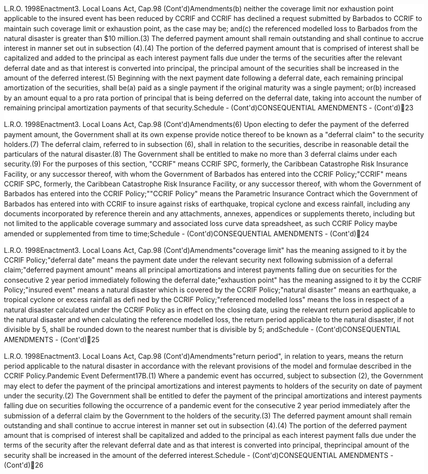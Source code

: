  L.R.O. 1998Enactment3. Local Loans Act, Cap.98 (Cont'd)Amendments(b) neither the coverage limit nor exhaustion   point applicable to the insured event has   been reduced by CCRIF and CCRIF has  declined a request submitted by   Barbados to CCRIF to maintain such  coverage limit or exhaustion point, as the   case may be; and(c) the referenced modelled loss to Barbados  from the natural disaster is greater than  $10 million.(3) The deferred payment amount shall remain outstanding and shall continue to accrue interest in manner set out in subsection (4).(4)  The portion of the deferred payment amount that is comprised of interest shall be capitalized and added to the principal as each interest payment falls due under the terms of the securities after the relevant deferral date and as that interest is converted into principal, the principal amount of the securities shall be increased in the amount of the deferred interest.(5) Beginning with the next payment date following a deferral date, each remaining principal amortization of the securities, shall be(a) paid as a single payment if the original   maturity was a single payment; or(b) increased by an amount equal to a pro   rata portion of principal that is being   deferred on the deferral date, taking into   account the number of remaining principal   amortization payments of that security.Schedule - (Cont'd)CONSEQUENTIAL AMENDMENTS - (Cont'd)23

 L.R.O. 1998Enactment3. Local Loans Act, Cap.98 (Cont'd)Amendments(6) Upon electing to defer the payment of the deferred payment amount, the Government shall at its own expense provide notice thereof to be known as a "deferral claim" to the security holders.(7) The deferral claim, referred to in subsection (6),  shall in relation to the securities, describe in reasonable detail the particulars of the natural  disaster.(8) The Government shall be entitled to make no  more than 3 deferral claims under each security.(9) For the purposes of this section, "CCRIF" means CCRIF SPC, formerly, the Caribbean  Catastrophe Risk Insurance Facility, or any  successor thereof, with whom the Government  of Barbados has entered into the CCRIF Policy;"CCRIF" means CCRIF SPC, formerly, the Caribbean  Catastrophe Risk Insurance Facility, or any  successor thereof, with whom the Government  of Barbados has entered into the CCRIF Policy;""CCRIF Policy" means the Parametric Insurance  Contract which the Government of Barbados has  entered into with CCRIF to insure against risks  of earthquake, tropical cyclone and excess  rainfall, including any documents incorporated  by reference therein and any attachments,  annexes, appendices or supplements thereto,  including but not limited to the applicable  coverage summary and associated loss curve data  spreadsheet, as such CCRIF Policy maybe  amended or supplemented from time to time;Schedule - (Cont'd)CONSEQUENTIAL AMENDMENTS - (Cont'd)24

 L.R.O. 1998Enactment3. Local Loans Act, Cap.98 (Cont'd)Amendments"coverage limit" has the meaning assigned to it by the  CCRIF Policy;"deferral date" means the payment date under the relevant security next following submission of a  deferral claim;"deferred payment amount" means all principal  amortizations and interest payments falling due  on securities for the consecutive 2 year period  immediately following the deferral date;"exhaustion point" has the meaning assigned to it by  the CCRIF Policy;"insured event" means a natural disaster which is  covered by the CCRIF Policy;"natural disaster" means an earthquake, a tropical  cyclone or excess rainfall as deﬁ ned by the CCRIF  Policy;"referenced modelled loss" means the loss in respect of  a natural disaster calculated under the CCRIF  Policy as in effect on the closing date, using the  relevant return period applicable to the natural  disaster and when calculating the reference  modelled loss, the return period applicable to the  natural disaster, if not divisible by 5, shall be  rounded down to the nearest number that is  divisible by 5; andSchedule - (Cont'd)CONSEQUENTIAL AMENDMENTS - (Cont'd)25

 L.R.O. 1998Enactment3. Local Loans Act, Cap.98 (Cont'd)Amendments"return period", in relation to years, means the return  period applicable to the natural disaster in  accordance with the relevant provisions of the  model and formulae described in the CCRIF  Policy.Pandemic Event Deferment17B.(1) Where a pandemic event has occurred, subject to subsection (2), the Government may elect to defer the payment of the principal amortizations and interest payments to holders of the security on date of payment under the security.(2) The Government shall be entitled to defer the payment of the principal amortizations and interest payments falling due on securities following the occurrence of a pandemic event for the consecutive 2 year period immediately after the submission of a deferral claim by the Government to the holders of the security.(3) The deferred payment amount shall remain outstanding and shall continue to accrue interest in manner set out in subsection (4).(4)  The portion of the deferred payment amount that is comprised of interest shall be capitalized and added to the principal as each interest payment falls due under the terms of the security after the relevant deferral date and as that interest is converted into principal, theprincipal amount of the security shall be increased in the amount of the deferred interest.Schedule - (Cont'd)CONSEQUENTIAL AMENDMENTS - (Cont'd)26
